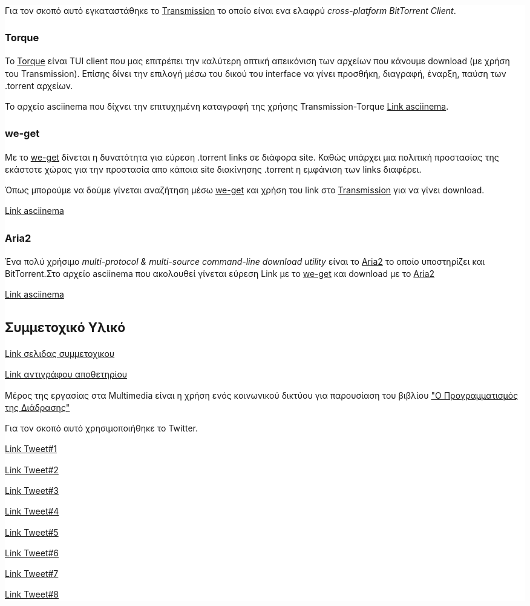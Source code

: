    
   Για τον σκοπό αυτό εγκαταστάθηκε το [Transmission](https://wiki.archlinux.org/index.php/Transmission) το οποίο είναι ενα ελαφρύ *cross-platform BitTorrent Client*.
   
   ### Torque 
    
   To [Torque](https://github.com/dylanaraps/torque) είναι TUI client που μας επιτρέπει την καλύτερη οπτική απεικόνιση των αρχείων που κάνουμε download (με χρήση του Transmission). Επίσης δίνει την επιλογή μέσω του δικού του interface να γίνει προσθήκη, διαγραφή, έναρξη, παύση των .torrent αρχείων.
   
   Το αρχείο asciinema που δίχνει την επιτυχημένη καταγραφή της χρήσης Transmission-Torque
   [Link asciinema](https://asciinema.org/a/9t9iMk6tFcMpkZ0tcy5uOyC1D).
  
  ### we-get
  
  Με το [we-get](https://github.com/rachmadaniHaryono/we-get) δίνεται η δυνατότητα για εύρεση .torrent links σε διάφορα site. Καθώς υπάρχει μια πολιτική προστασίας της εκάστοτε χώρας για την προστασία απο κάποια site διακίνησης .torrent η εμφάνιση των links διαφέρει.
  
  Όπως μπορούμε να δούμε γίνεται αναζήτηση μέσω [we-get](#we-get) και χρήση του link στο [Transmission](#Transmission) για να γίνει download.
  
  [Link asciinema](https://asciinema.org/a/EkzTDiStqqrRM1AUuE7I5qW9g)
  
  ### Aria2

 Ένα πολύ χρήσιμο *multi-protocol & multi-source command-line download utility* είναι το [Aria2](https://aria2.github.io/) το οποίο υποστηρίζει και BitTorrent.Στο αρχείο asciinema που ακολουθεί γίνεται εύρεση Link με το [we-get](#we-get) και download με το [Aria2](#Aria2)
 
 [Link asciinema](https://asciinema.org/a/vc8YqIqCLQBaF6lC6Zmpz7DgH)
 
 
  ## Συμμετοχικό Υλικό

  [Link σελιδας συμμετοχικου](https://alexandrosp38.github.io/gr/)

  [Link αντιγράφου αποθετηρίου](https://github.com/AlexandrosP38/gr)

   Μέρος της εργασίας στα Multimedia είναι η χρήση ενός κοινωνικού δικτύου για παρουσίαση του βιβλίου ["O Προγραμματισμός της Διάδρασης"](https://mibook.org/gr/)
   
   Για τον σκοπό αυτό χρησιμοποιήθηκε το Twitter.
   
   [Link Tweet#1](https://twitter.com/38Alexandros/status/1192544391740702720)
   
   [Link Tweet#2](https://twitter.com/38Alexandros/status/1192555364602040320)
   
   [Link Tweet#3](https://twitter.com/38Alexandros/status/1192558765591187456)
   
   [Link Tweet#4](https://twitter.com/38Alexandros/status/1192585188053786624)
   
   [Link Tweet#5](https://twitter.com/38Alexandros/status/1192586315923111936)
   
   [Link Tweet#6](https://twitter.com/38Alexandros/status/1192587782000201729)
   
   [Link Tweet#7](https://twitter.com/38Alexandros/status/1192588428145287168)
   
   [Link Tweet#8](https://twitter.com/38Alexandros/status/1192588998319001602)
   